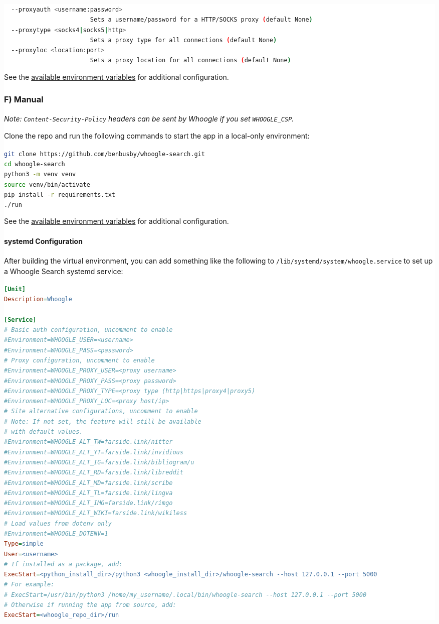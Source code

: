 ```bash
  --proxyauth <username:password>
                        Sets a username/password for a HTTP/SOCKS proxy (default None)
  --proxytype <socks4|socks5|http>
                        Sets a proxy type for all connections (default None)
  --proxyloc <location:port>
                        Sets a proxy location for all connections (default None)
```
See the [available environment variables](#environment-variables) for additional configuration.

### F) Manual

*Note: `Content-Security-Policy` headers can be sent by Whoogle if you set `WHOOGLE_CSP`.*

Clone the repo and run the following commands to start the app in a local-only environment:

```bash
git clone https://github.com/benbusby/whoogle-search.git
cd whoogle-search
python3 -m venv venv
source venv/bin/activate
pip install -r requirements.txt
./run
```
See the [available environment variables](#environment-variables) for additional configuration.

#### systemd Configuration
After building the virtual environment, you can add something like the following to `/lib/systemd/system/whoogle.service` to set up a Whoogle Search systemd service:

```ini
[Unit]
Description=Whoogle

[Service]
# Basic auth configuration, uncomment to enable
#Environment=WHOOGLE_USER=<username>
#Environment=WHOOGLE_PASS=<password>
# Proxy configuration, uncomment to enable
#Environment=WHOOGLE_PROXY_USER=<proxy username>
#Environment=WHOOGLE_PROXY_PASS=<proxy password>
#Environment=WHOOGLE_PROXY_TYPE=<proxy type (http|https|proxy4|proxy5)
#Environment=WHOOGLE_PROXY_LOC=<proxy host/ip>
# Site alternative configurations, uncomment to enable
# Note: If not set, the feature will still be available
# with default values.
#Environment=WHOOGLE_ALT_TW=farside.link/nitter
#Environment=WHOOGLE_ALT_YT=farside.link/invidious
#Environment=WHOOGLE_ALT_IG=farside.link/bibliogram/u
#Environment=WHOOGLE_ALT_RD=farside.link/libreddit
#Environment=WHOOGLE_ALT_MD=farside.link/scribe
#Environment=WHOOGLE_ALT_TL=farside.link/lingva
#Environment=WHOOGLE_ALT_IMG=farside.link/rimgo
#Environment=WHOOGLE_ALT_WIKI=farside.link/wikiless
# Load values from dotenv only
#Environment=WHOOGLE_DOTENV=1
Type=simple
User=<username>
# If installed as a package, add:
ExecStart=<python_install_dir>/python3 <whoogle_install_dir>/whoogle-search --host 127.0.0.1 --port 5000
# For example:
# ExecStart=/usr/bin/python3 /home/my_username/.local/bin/whoogle-search --host 127.0.0.1 --port 5000
# Otherwise if running the app from source, add:
ExecStart=<whoogle_repo_dir>/run
```